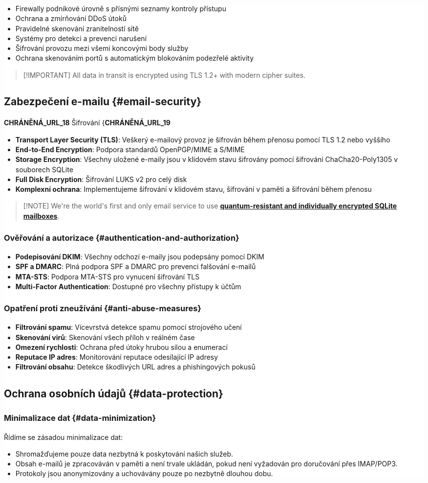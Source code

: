 * Firewally podnikové úrovně s přísnými seznamy kontroly přístupu
* Ochrana a zmírňování DDoS útoků
* Pravidelné skenování zranitelností sítě
* Systémy pro detekci a prevenci narušení
* Šifrování provozu mezi všemi koncovými body služby
* Ochrana skenováním portů s automatickým blokováním podezřelé aktivity

> \[!IMPORTANT]
> All data in transit is encrypted using TLS 1.2+ with modern cipher suites.

## Zabezpečení e-mailu {#email-security}

__CHRÁNĚNÁ_URL_18__ Šifrování {__CHRÁNĚNÁ_URL_19__

* **Transport Layer Security (TLS)**: Veškerý e-mailový provoz je šifrován během přenosu pomocí TLS 1.2 nebo vyššího
* **End-to-End Encryption**: Podpora standardů OpenPGP/MIME a S/MIME
* **Storage Encryption**: Všechny uložené e-maily jsou v klidovém stavu šifrovány pomocí šifrování ChaCha20-Poly1305 v souborech SQLite
* **Full Disk Encryption**: Šifrování LUKS v2 pro celý disk
* **Komplexní ochrana**: Implementujeme šifrování v klidovém stavu, šifrování v paměti a šifrování během přenosu

> \[!NOTE]
> We're the world's first and only email service to use **[quantum-resistant and individually encrypted SQLite mailboxes](https://forwardemail.net/en/blog/docs/best-quantum-safe-encrypted-email-service)**.

### Ověřování a autorizace {#authentication-and-authorization}

* **Podepisování DKIM**: Všechny odchozí e-maily jsou podepsány pomocí DKIM
* **SPF a DMARC**: Plná podpora SPF a DMARC pro prevenci falšování e-mailů
* **MTA-STS**: Podpora MTA-STS pro vynucení šifrování TLS
* **Multi-Factor Authentication**: Dostupné pro všechny přístupy k účtům

### Opatření proti zneužívání {#anti-abuse-measures}

* **Filtrování spamu**: Vícevrstvá detekce spamu pomocí strojového učení
* **Skenování virů**: Skenování všech příloh v reálném čase
* **Omezení rychlosti**: Ochrana před útoky hrubou silou a enumerací
* **Reputace IP adres**: Monitorování reputace odesílající IP adresy
* **Filtrování obsahu**: Detekce škodlivých URL adres a phishingových pokusů

## Ochrana osobních údajů {#data-protection}

### Minimalizace dat {#data-minimization}

Řídíme se zásadou minimalizace dat:

* Shromažďujeme pouze data nezbytná k poskytování našich služeb.
* Obsah e-mailů je zpracováván v paměti a není trvale ukládán, pokud není vyžadován pro doručování přes IMAP/POP3.
* Protokoly jsou anonymizovány a uchovávány pouze po nezbytně dlouhou dobu.
